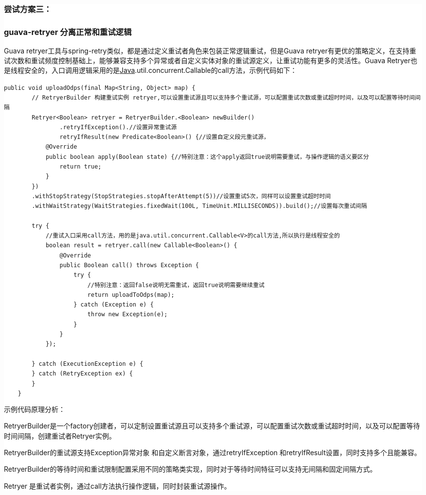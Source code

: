 

### 尝试方案三：

### guava-retryer 分离正常和重试逻辑

Guava retryer工具与spring-retry类似，都是通过定义重试者角色来包装正常逻辑重试，但是Guava retryer有更优的策略定义，在支持重试次数和重试频度控制基础上，能够兼容支持多个异常或者自定义实体对象的重试源定义，让重试功能有更多的灵活性。Guava Retryer也是线程安全的，入口调用逻辑采用的是[Java](http://lib.csdn.net/base/javase).util.concurrent.Callable的call方法，示例代码如下：

```
public void uploadOdps(final Map<String, Object> map) {
		// RetryerBuilder 构建重试实例 retryer,可以设置重试源且可以支持多个重试源，可以配置重试次数或重试超时时间，以及可以配置等待时间间隔
		Retryer<Boolean> retryer = RetryerBuilder.<Boolean> newBuilder()
				.retryIfException().//设置异常重试源
				retryIfResult(new Predicate<Boolean>() {//设置自定义段元重试源，
			@Override
			public boolean apply(Boolean state) {//特别注意：这个apply返回true说明需要重试，与操作逻辑的语义要区分
				return true;
			}
		})
		.withStopStrategy(StopStrategies.stopAfterAttempt(5))//设置重试5次，同样可以设置重试超时时间
		.withWaitStrategy(WaitStrategies.fixedWait(100L, TimeUnit.MILLISECONDS)).build();//设置每次重试间隔
 
		try {
			//重试入口采用call方法，用的是java.util.concurrent.Callable<V>的call方法,所以执行是线程安全的
			boolean result = retryer.call(new Callable<Boolean>() { 
				@Override
				public Boolean call() throws Exception {
					try {
						//特别注意：返回false说明无需重试，返回true说明需要继续重试
						return uploadToOdps(map);
					} catch (Exception e) {
						throw new Exception(e);
					}
				}
			});
 
		} catch (ExecutionException e) {
		} catch (RetryException ex) {
		}
	}
```

示例代码原理分析：

RetryerBuilder是一个factory创建者，可以定制设置重试源且可以支持多个重试源，可以配置重试次数或重试超时时间，以及可以配置等待时间间隔，创建重试者Retryer实例。

RetryerBuilder的重试源支持Exception异常对象 和自定义断言对象，通过retryIfException 和retryIfResult设置，同时支持多个且能兼容。

RetryerBuilder的等待时间和重试限制配置采用不同的策略类实现，同时对于等待时间特征可以支持无间隔和固定间隔方式。

Retryer 是重试者实例，通过call方法执行操作逻辑，同时封装重试源操作。

